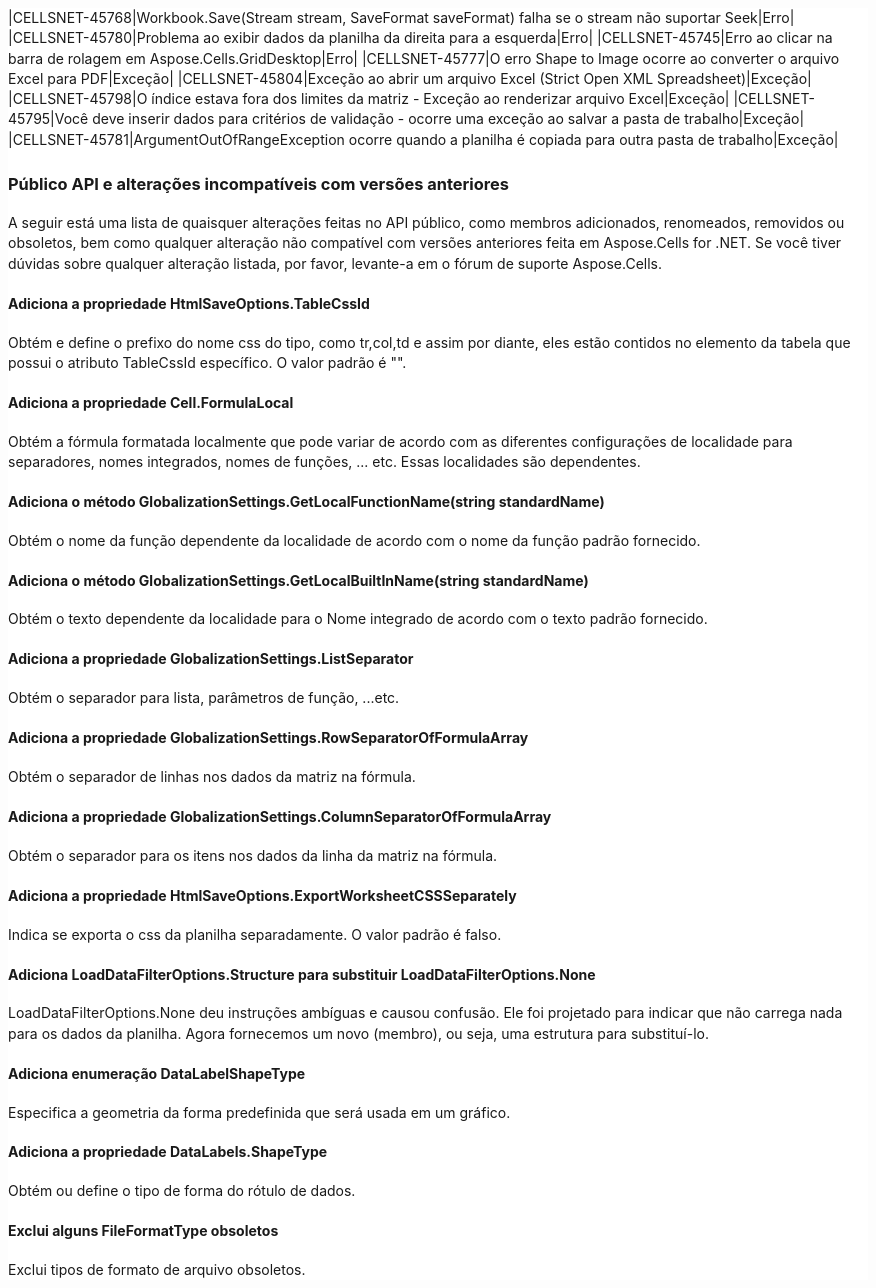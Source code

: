 |CELLSNET-45768|Workbook.Save(Stream stream, SaveFormat saveFormat) falha se o stream não suportar Seek|Erro|
|CELLSNET-45780|Problema ao exibir dados da planilha da direita para a esquerda|Erro|
|CELLSNET-45745|Erro ao clicar na barra de rolagem em Aspose.Cells.GridDesktop|Erro|
|CELLSNET-45777|O erro Shape to Image ocorre ao converter o arquivo Excel para PDF|Exceção|
|CELLSNET-45804|Exceção ao abrir um arquivo Excel (Strict Open XML Spreadsheet)|Exceção|
|CELLSNET-45798|O índice estava fora dos limites da matriz - Exceção ao renderizar arquivo Excel|Exceção|
|CELLSNET-45795|Você deve inserir dados para critérios de validação - ocorre uma exceção ao salvar a pasta de trabalho|Exceção|
|CELLSNET-45781|ArgumentOutOfRangeException ocorre quando a planilha é copiada para outra pasta de trabalho|Exceção|
###  **Público API e alterações incompatíveis com versões anteriores**
A seguir está uma lista de quaisquer alterações feitas no API público, como membros adicionados, renomeados, removidos ou obsoletos, bem como qualquer alteração não compatível com versões anteriores feita em Aspose.Cells for .NET. Se você tiver dúvidas sobre qualquer alteração listada, por favor, levante-a em o fórum de suporte Aspose.Cells.
####  **Adiciona a propriedade HtmlSaveOptions.TableCssId**
Obtém e define o prefixo do nome css do tipo, como tr,col,td e assim por diante, eles estão contidos no elemento da tabela que possui o atributo TableCssId específico. O valor padrão é "".
####  **Adiciona a propriedade Cell.FormulaLocal**
Obtém a fórmula formatada localmente que pode variar de acordo com as diferentes configurações de localidade para separadores, nomes integrados, nomes de funções, ... etc. Essas localidades são dependentes.
####  **Adiciona o método GlobalizationSettings.GetLocalFunctionName(string standardName)**
Obtém o nome da função dependente da localidade de acordo com o nome da função padrão fornecido.
####  **Adiciona o método GlobalizationSettings.GetLocalBuiltInName(string standardName)**
Obtém o texto dependente da localidade para o Nome integrado de acordo com o texto padrão fornecido.
####  **Adiciona a propriedade GlobalizationSettings.ListSeparator**
Obtém o separador para lista, parâmetros de função, ...etc.
####  **Adiciona a propriedade GlobalizationSettings.RowSeparatorOfFormulaArray**
Obtém o separador de linhas nos dados da matriz na fórmula.
####  **Adiciona a propriedade GlobalizationSettings.ColumnSeparatorOfFormulaArray**
Obtém o separador para os itens nos dados da linha da matriz na fórmula.
####  **Adiciona a propriedade HtmlSaveOptions.ExportWorksheetCSSSeparately**
Indica se exporta o css da planilha separadamente. O valor padrão é falso.
####  **Adiciona LoadDataFilterOptions.Structure para substituir LoadDataFilterOptions.None**
LoadDataFilterOptions.None deu instruções ambíguas e causou confusão. Ele foi projetado para indicar que não carrega nada para os dados da planilha. Agora fornecemos um novo (membro), ou seja, uma estrutura para substituí-lo.
####  **Adiciona enumeração DataLabelShapeType**
Especifica a geometria da forma predefinida que será usada em um gráfico.
####  **Adiciona a propriedade DataLabels.ShapeType**
Obtém ou define o tipo de forma do rótulo de dados.
####  **Exclui alguns FileFormatType obsoletos**
Exclui tipos de formato de arquivo obsoletos.